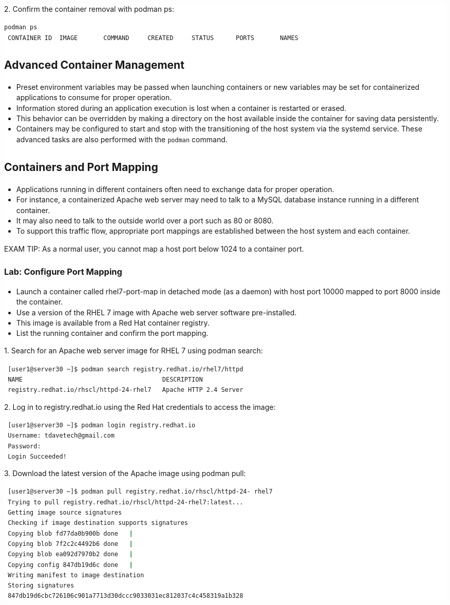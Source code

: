 2\. Confirm the container removal with podman ps:
```bash
podman ps
 CONTAINER ID  IMAGE       COMMAND     CREATED     STATUS      PORTS       NAMES
```

## Advanced Container Management 

- Preset environment variables may be passed when launching containers or new variables may be set for containerized applications to consume for proper operation. 
- Information stored during an application execution is lost when a container is restarted or erased. 
- This behavior can be overridden by making a directory on the host available inside the container for saving data persistently. 
- Containers may be configured to start and stop with the transitioning of the host system via the systemd service. These advanced tasks are also performed with the `podman` command. 

## Containers and Port Mapping 

- Applications running in different containers often need to exchange data for proper operation. 
- For instance, a containerized Apache web server may need to talk to a MySQL database instance running in a different container. 
- It may also need to talk to the outside world over a port such as 80 or 8080. 
- To support this traffic flow, appropriate port mappings are established between the host system and each container.

EXAM TIP: As a normal user, you cannot map a host port below 1024 to a container port.

### Lab: Configure Port Mapping 

- Launch a container called rhel7-port-map in detached mode (as a daemon) with host port 10000 mapped to port 8000 inside the container. 
- Use a version of the RHEL 7 image with Apache web server software pre-installed. 
- This image is available from a Red Hat container registry.
- List the running container and confirm the port mapping.

1\. Search for an Apache web server image for RHEL 7 using podman
search:
```bash
 [user1@server30 ~]$ podman search registry.redhat.io/rhel7/httpd
 NAME                                      DESCRIPTION
 registry.redhat.io/rhscl/httpd-24-rhel7   Apache HTTP 2.4 Server
```

2\. Log in to registry.redhat.io using the Red Hat credentials to access
the image:
```bash
 [user1@server30 ~]$ podman login registry.redhat.io
 Username: tdavetech@gmail.com
 Password: 
 Login Succeeded!
```

3\. Download the latest version of the Apache image using podman pull:
```bash
 [user1@server30 ~]$ podman pull registry.redhat.io/rhscl/httpd-24- rhel7
 Trying to pull registry.redhat.io/rhscl/httpd-24-rhel7:latest...
 Getting image source signatures
 Checking if image destination supports signatures
 Copying blob fd77da0b900b done   | 
 Copying blob 7f2c2c4492b6 done   | 
 Copying blob ea092d7970b2 done   | 
 Copying config 847db19d6c done   | 
 Writing manifest to image destination
 Storing signatures
 847db19d6cbc726106c901a7713d30dccc9033031ec812037c4c458319a1b328
```